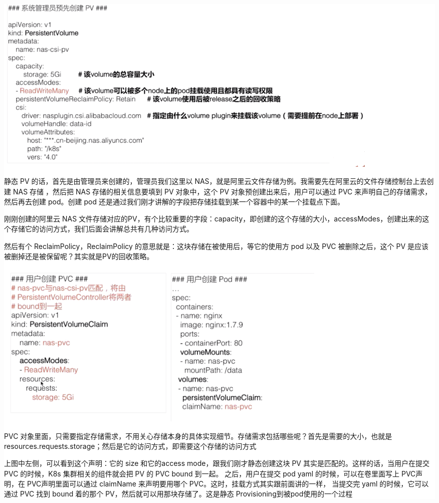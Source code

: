 ![](../img/.07_volume_images/PV_creation.png)

静态 PV 的话，首先是由管理员来创建的，管理员我们这里以 NAS，就是阿里云文件存储为例。我需要先在阿里云的文件存储控制台上去创建 NAS 存储
，然后把 NAS 存储的相关信息要填到 PV 对象中，这个 PV 对象预创建出来后，用户可以通过 PVC 来声明自己的存储需求，
然后再去创建 pod。创建 pod 还是通过我们刚才讲解的字段把存储挂载到某一个容器中的某一个挂载点下面。

刚刚创建的阿里云 NAS 文件存储对应的PV，有个比较重要的字段：capacity，即创建的这个存储的大小，accessModes，创建出来的这个存储它的访问方式，我们后面会讲解总共有几种访问方式。

然后有个 ReclaimPolicy，ReclaimPolicy 的意思就是：这块存储在被使用后，等它的使用方 pod 以及 PVC 被删除之后，这个 PV 是应该被删掉还是被保留呢？其实就是PV的回收策略。

![](../img/.07_volume_images/PVC_n_pod_creation.png)

PVC 对象里面，只需要指定存储需求，不用关心存储本身的具体实现细节。存储需求包括哪些呢？首先是需要的大小，也就是 resources.requests.storage；然后是它的访问方式，即需要这个存储的访问方式

上图中左侧，可以看到这个声明：它的 size 和它的access mode，跟我们刚才静态创建这块 PV 其实是匹配的。这样的话，当用户在提交 PVC 的时候，K8s 集群相关的组件就会把 PV 的 PVC bound 到一起。
之后，用户在提交 pod yaml 的时候，可以在卷里面写上 PVC声明，在 PVC声明里面可以通过 claimName 来声明要用哪个 PVC。这时，挂载方式其实跟前面讲的一样，
当提交完 yaml 的时候，它可以通过 PVC 找到 bound 着的那个 PV，然后就可以用那块存储了。这是静态 Provisioning到被pod使用的一个过程
